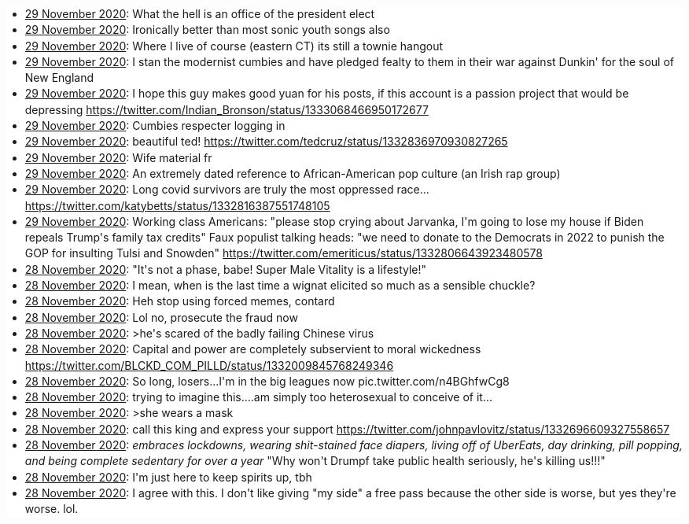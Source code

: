 * [29 November 2020](https://web.archive.org/web/20201129211647/https://twitter.com/LongCovidLatinx/status/1333157807194075136): What the hell is an office of the president elect 
* [29 November 2020](https://web.archive.org/web/20201129210356/https://twitter.com/LongCovidLatinx/status/1333154591228235778): Ironically better than most sonic youth songs also 
* [29 November 2020](https://web.archive.org/web/20201129192341/https://twitter.com/LongCovidLatinx/status/1333129188270858242): Where I live of course (eastern CT) its still a townie hangout 
* [29 November 2020](https://web.archive.org/web/20201129192341/https://twitter.com/LongCovidLatinx/status/1333129188270858242): I stan the modernist cumbies and have pledged fealty to them in their war against Dunkin' for the soul of New England 
* [29 November 2020](https://web.archive.org/web/20201129162100/https://twitter.com/LongCovidLatinx/status/1333078082400432130): I hope this guy makes good yuan for his posts, if this account is a passion project that would be depressing https://twitter.com/Indian_Bronson/status/1333068466950172677 
* [29 November 2020](https://web.archive.org/web/20201129164820/https://twitter.com/LongCovidLatinx/status/1333076059709976576): Cumbies respecter logging in 
* [29 November 2020](https://web.archive.org/web/20201129133423/https://twitter.com/LongCovidLatinx/status/1333041231694323713): beautiful ted! https://twitter.com/tedcruz/status/1332836970930827265 
* [29 November 2020](https://web.archive.org/web/20201129043333/https://twitter.com/LongCovidLatinx/status/1332904795607281664): Wife material fr 
* [29 November 2020](https://web.archive.org/web/20201129034617/https://twitter.com/LongCovidLatinx/status/1332893239385477120): An extremely dated reference to African-American pop culture (an Irish rap group) 
* [29 November 2020](https://web.archive.org/web/20201129024420/https://twitter.com/LongCovidLatinx/status/1332877969631678464): Long covid survivors are truly the most oppressed race... https://twitter.com/katybetts/status/1332816387551748105 
* [29 November 2020](https://web.archive.org/web/20201129013638/https://twitter.com/LongCovidLatinx/status/1332860837648797699): Working class Americans: "please stop crying about Jarvanka, I'm going to lose my house if Biden repeals Trump's family tax credits"  Faux populist talking heads: "we need to donate to the Democrats in 2022 to punish the GOP for insulting Tulsi and Snowden" https://twitter.com/emeriticus/status/1332806643923480578 
* [28 November 2020](https://web.archive.org/web/20201128220924/https://twitter.com/LongCovidLatinx/status/1332808723581050881): "It's not a phase, babe! Super Male Vitality is a lifestyle!" 
* [28 November 2020](https://web.archive.org/web/20201128220824/https://twitter.com/LongCovidLatinx/status/1332808512066514947): I mean, when is the last time a wignat elicited so much as a sensible chuckle? 
* [28 November 2020](https://web.archive.org/web/20201128220824/https://twitter.com/LongCovidLatinx/status/1332808512066514947): Heh stop using forced memes, contard 
* [28 November 2020](https://web.archive.org/web/20201128215944/https://twitter.com/LongCovidLatinx/status/1332806372661075971): Lol no, prosecute the fraud now 
* [28 November 2020](https://web.archive.org/web/20201128213720/https://twitter.com/LongCovidLatinx/status/1332800633842376704): >he's scared of the badly failing Chinese virus 
* [28 November 2020](https://web.archive.org/web/20201128204209/https://twitter.com/LongCovidLatinx/status/1332786751220408326): Capital and power are completely subservient to moral wickedness https://twitter.com/BLCKD_COM_PILLD/status/1332009845768249346 
* [28 November 2020](https://web.archive.org/web/20201128195457/https://twitter.com/LongCovidLatinx/status/1332773614224101377): So long, losers...I'm in the big leagues now pic.twitter.com/n4BGhfwCg8 
* [28 November 2020](https://web.archive.org/web/20201128195229/https://twitter.com/LongCovidLatinx/status/1332773404013899776): trying to imagine this....am simply too heterosexual to conceive of it... 
* [28 November 2020](https://web.archive.org/web/20201128195012/https://twitter.com/LongCovidLatinx/status/1332772893537808388): >she wears a mask 
* [28 November 2020](https://web.archive.org/web/20201128162132/https://twitter.com/LongCovidLatinx/status/1332715211552395265): call this king and express your support https://twitter.com/johnpavlovitz/status/1332696609327558657 
* [28 November 2020](https://web.archive.org/web/20201128154257/https://twitter.com/LongCovidLatinx/status/1332706836924018689): *embraces lockdowns, wearing shit-stained face diapers, living off of UberEats, day drinking, pill popping, and being complete sedentary for over a year*  "Why won't Drumpf take public health seriously, he's killing us!!!" 
* [28 November 2020](https://web.archive.org/web/20201128151909/https://twitter.com/LongCovidLatinx/status/1332699225981906945): I'm just here to keep spirits up, tbh 
* [28 November 2020](https://web.archive.org/web/20201128154932/https://twitter.com/LongCovidLatinx/status/1332697434414329856): I agree with this. I don't like giving "my side" a free pass because the other side is worse, but yes they're worse. lol. 